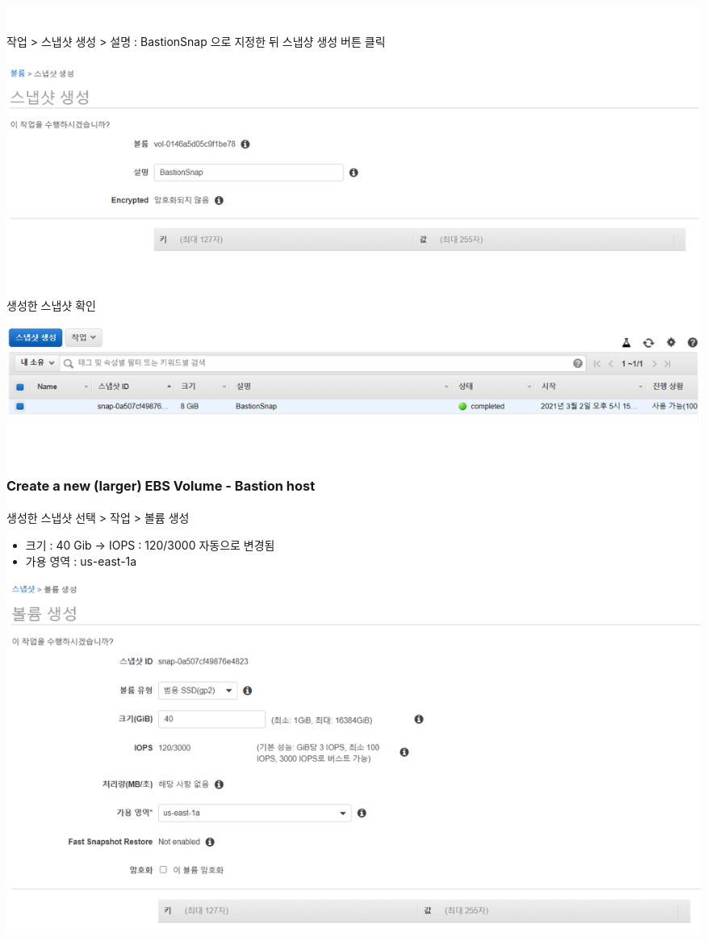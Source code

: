 <br>

작업 > 스냅샷 생성 > 설명 : BastionSnap 으로 지정한 뒤 스냅샹 생성 버튼 클릭 

![image-20210302171634345](210302.assets/image-20210302171634345.png)

<br>

생성한 스냅샷 확인

![image-20210302171821096](210302.assets/image-20210302171821096.png)

<br>

### Create a new (larger) EBS Volume - Bastion host

생성한 스냅샷 선택 > 작업 > 볼륨 생성
- 크기 : 40 Gib -> IOPS : 120/3000 자동으로 변경됨
- 가용 영역 : us-east-1a

![image-20210302172018507](210302.assets/image-20210302172018507.png)
